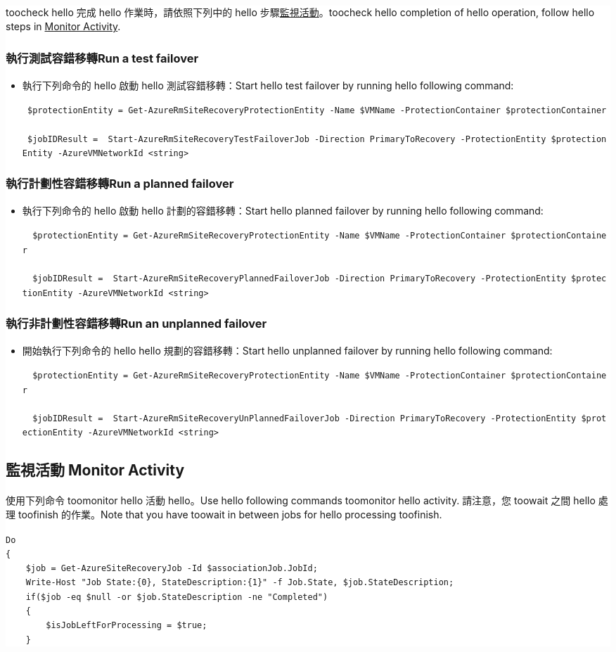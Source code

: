 <span data-ttu-id="08866-246">toocheck hello 完成 hello 作業時，請依照下列中的 hello 步驟[監視活動](#monitor)。</span><span class="sxs-lookup"><span data-stu-id="08866-246">toocheck hello completion of hello operation, follow hello steps in [Monitor Activity](#monitor).</span></span>

### <a name="run-a-test-failover"></a><span data-ttu-id="08866-247">執行測試容錯移轉</span><span class="sxs-lookup"><span data-stu-id="08866-247">Run a test failover</span></span>
- <span data-ttu-id="08866-248">執行下列命令的 hello 啟動 hello 測試容錯移轉：</span><span class="sxs-lookup"><span data-stu-id="08866-248">Start hello test failover by running hello following command:</span></span>

       $protectionEntity = Get-AzureRmSiteRecoveryProtectionEntity -Name $VMName -ProtectionContainer $protectionContainer

       $jobIDResult =  Start-AzureRmSiteRecoveryTestFailoverJob -Direction PrimaryToRecovery -ProtectionEntity $protectionEntity -AzureVMNetworkId <string>  

### <a name="run-a-planned-failover"></a><span data-ttu-id="08866-249">執行計劃性容錯移轉</span><span class="sxs-lookup"><span data-stu-id="08866-249">Run a planned failover</span></span>
- <span data-ttu-id="08866-250">執行下列命令的 hello 啟動 hello 計劃的容錯移轉：</span><span class="sxs-lookup"><span data-stu-id="08866-250">Start hello planned failover by running hello following command:</span></span>

        $protectionEntity = Get-AzureRmSiteRecoveryProtectionEntity -Name $VMName -ProtectionContainer $protectionContainer

        $jobIDResult =  Start-AzureRmSiteRecoveryPlannedFailoverJob -Direction PrimaryToRecovery -ProtectionEntity $protectionEntity -AzureVMNetworkId <string>  

### <a name="run-an-unplanned-failover"></a><span data-ttu-id="08866-251">執行非計劃性容錯移轉</span><span class="sxs-lookup"><span data-stu-id="08866-251">Run an unplanned failover</span></span>
- <span data-ttu-id="08866-252">開始執行下列命令的 hello hello 規劃的容錯移轉：</span><span class="sxs-lookup"><span data-stu-id="08866-252">Start hello unplanned failover by running hello following command:</span></span>

        $protectionEntity = Get-AzureRmSiteRecoveryProtectionEntity -Name $VMName -ProtectionContainer $protectionContainer

        $jobIDResult =  Start-AzureRmSiteRecoveryUnPlannedFailoverJob -Direction PrimaryToRecovery -ProtectionEntity $protectionEntity -AzureVMNetworkId <string>  

## <span data-ttu-id="08866-253"><a name=monitor></a>監視活動</span><span class="sxs-lookup"><span data-stu-id="08866-253"><a name=monitor></a> Monitor Activity</span></span>
<span data-ttu-id="08866-254">使用下列命令 toomonitor hello 活動 hello。</span><span class="sxs-lookup"><span data-stu-id="08866-254">Use hello following commands toomonitor hello activity.</span></span> <span data-ttu-id="08866-255">請注意，您 toowait 之間 hello 處理 toofinish 的作業。</span><span class="sxs-lookup"><span data-stu-id="08866-255">Note that you have toowait in between jobs for hello processing toofinish.</span></span>

    Do
    {
        $job = Get-AzureSiteRecoveryJob -Id $associationJob.JobId;
        Write-Host "Job State:{0}, StateDescription:{1}" -f Job.State, $job.StateDescription;
        if($job -eq $null -or $job.StateDescription -ne "Completed")
        {
            $isJobLeftForProcessing = $true;
        }
